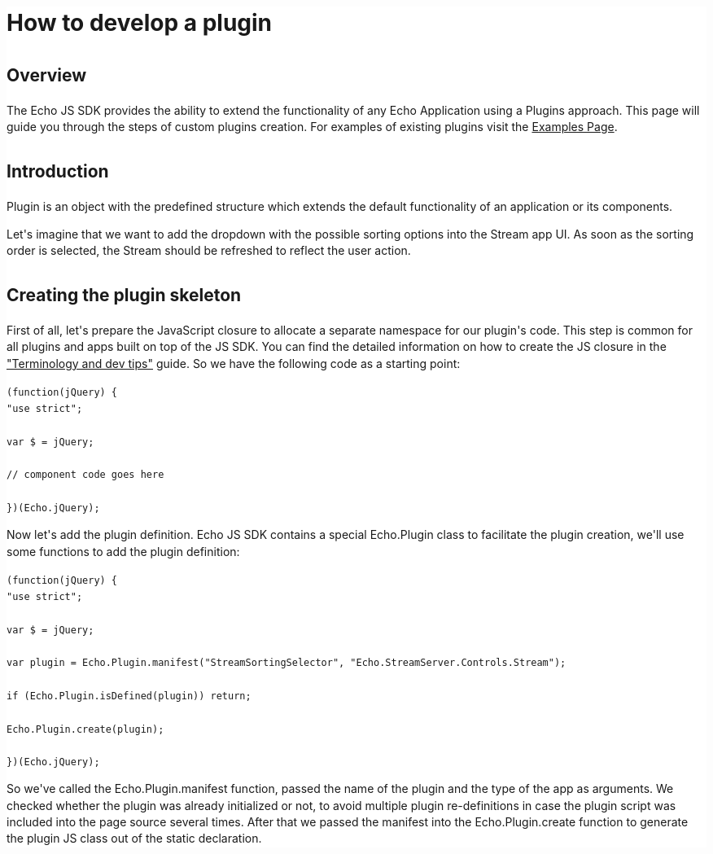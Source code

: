 # How to develop a plugin

## Overview

The Echo JS SDK provides the ability to extend the functionality of any Echo Application using a Plugins approach. This page will guide you through the steps of custom plugins creation. For examples of existing plugins visit the [Examples Page](#!/example).

## Introduction

Plugin is an object with the predefined structure which extends the default functionality of an application or its components.

Let's imagine that we want to add the dropdown with the possible sorting options into the Stream app UI. As soon as the sorting order is selected, the Stream should be refreshed to reflect the user action.

## Creating the plugin skeleton

First of all, let's prepare the JavaScript closure to allocate a separate namespace for our plugin's code. This step is common for all plugins and apps built on top of the JS SDK. You can find the detailed information on how to create the JS closure in the ["Terminology and dev tips"](#!/guide/terminology-section-creating-a-javascript-closure-for-the-components-and-jquery-plugins) guide. So we have the following code as a starting point:

	(function(jQuery) {
	"use strict";

	var $ = jQuery;

	// component code goes here

	})(Echo.jQuery);

Now let's add the plugin definition. Echo JS SDK contains a special Echo.Plugin class to facilitate the plugin creation, we'll use some functions to add the plugin definition:

	(function(jQuery) {
	"use strict";

	var $ = jQuery;

	var plugin = Echo.Plugin.manifest("StreamSortingSelector", "Echo.StreamServer.Controls.Stream");

	if (Echo.Plugin.isDefined(plugin)) return;

	Echo.Plugin.create(plugin);

	})(Echo.jQuery);

So we've called the Echo.Plugin.manifest function, passed the name of the plugin and the type of the app as arguments. We checked whether the plugin was already initialized or not, to avoid multiple plugin re-definitions in case the plugin script was included into the page source several times. After that we passed the manifest into the Echo.Plugin.create function to generate the plugin JS class out of the static declaration.
